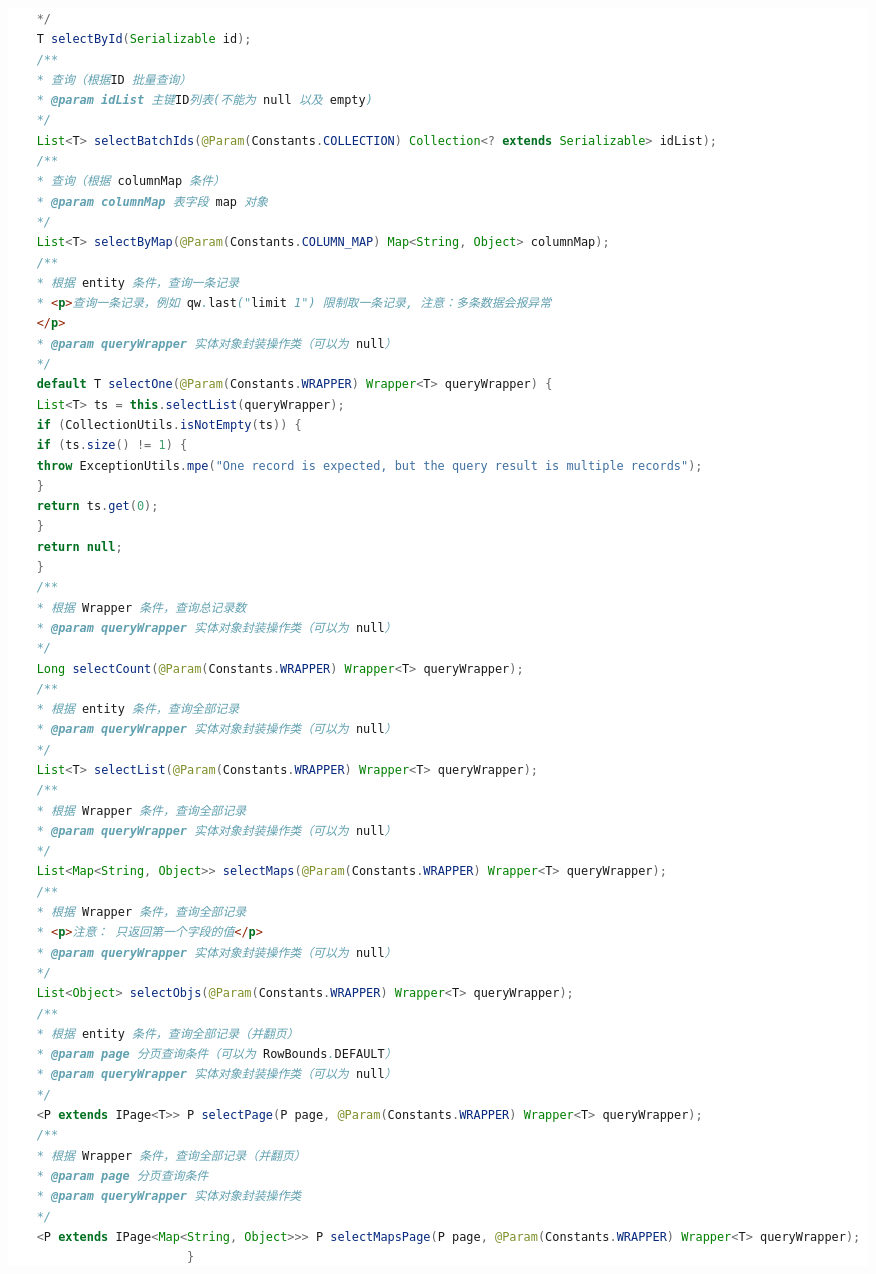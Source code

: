 ```java
    */
    T selectById(Serializable id);
    /**
    * 查询（根据ID 批量查询）
    * @param idList 主键ID列表(不能为 null 以及 empty)
    */
    List<T> selectBatchIds(@Param(Constants.COLLECTION) Collection<? extends Serializable> idList);
    /**
    * 查询（根据 columnMap 条件）
    * @param columnMap 表字段 map 对象
    */
    List<T> selectByMap(@Param(Constants.COLUMN_MAP) Map<String, Object> columnMap);
    /**
    * 根据 entity 条件，查询一条记录
    * <p>查询一条记录，例如 qw.last("limit 1") 限制取一条记录, 注意：多条数据会报异常
    </p>
    * @param queryWrapper 实体对象封装操作类（可以为 null）
    */
    default T selectOne(@Param(Constants.WRAPPER) Wrapper<T> queryWrapper) {
    List<T> ts = this.selectList(queryWrapper);
    if (CollectionUtils.isNotEmpty(ts)) {
    if (ts.size() != 1) {
    throw ExceptionUtils.mpe("One record is expected, but the query result is multiple records");
    }
    return ts.get(0);
    }
    return null;
    }
    /**
    * 根据 Wrapper 条件，查询总记录数
    * @param queryWrapper 实体对象封装操作类（可以为 null）
    */
    Long selectCount(@Param(Constants.WRAPPER) Wrapper<T> queryWrapper);
    /**
    * 根据 entity 条件，查询全部记录
    * @param queryWrapper 实体对象封装操作类（可以为 null）
    */
    List<T> selectList(@Param(Constants.WRAPPER) Wrapper<T> queryWrapper);
    /**
    * 根据 Wrapper 条件，查询全部记录
    * @param queryWrapper 实体对象封装操作类（可以为 null）
    */
    List<Map<String, Object>> selectMaps(@Param(Constants.WRAPPER) Wrapper<T> queryWrapper);
    /**
    * 根据 Wrapper 条件，查询全部记录
    * <p>注意： 只返回第一个字段的值</p>
    * @param queryWrapper 实体对象封装操作类（可以为 null）
    */
    List<Object> selectObjs(@Param(Constants.WRAPPER) Wrapper<T> queryWrapper);
    /**
    * 根据 entity 条件，查询全部记录（并翻页）
    * @param page 分页查询条件（可以为 RowBounds.DEFAULT）
    * @param queryWrapper 实体对象封装操作类（可以为 null）
    */
    <P extends IPage<T>> P selectPage(P page, @Param(Constants.WRAPPER) Wrapper<T> queryWrapper);
    /**
    * 根据 Wrapper 条件，查询全部记录（并翻页）
    * @param page 分页查询条件
    * @param queryWrapper 实体对象封装操作类
    */
    <P extends IPage<Map<String, Object>>> P selectMapsPage(P page, @Param(Constants.WRAPPER) Wrapper<T> queryWrapper);
                         }
```